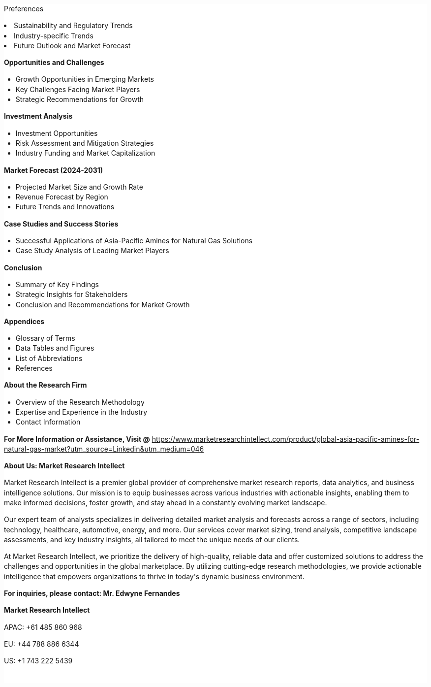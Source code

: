 Preferences</li><li>Sustainability and Regulatory Trends</li><li>Industry-specific Trends</li><li>Future Outlook and Market Forecast</li></ul><p><strong>Opportunities and Challenges</strong></p><ul><li>Growth Opportunities in Emerging Markets</li><li>Key Challenges Facing Market Players</li><li>Strategic Recommendations for Growth</li></ul><p><strong>Investment Analysis</strong></p><ul><li>Investment Opportunities</li><li>Risk Assessment and Mitigation Strategies</li><li>Industry Funding and Market Capitalization</li></ul><p><strong>Market Forecast (2024-2031)</strong></p><ul><li>Projected Market Size and Growth Rate</li><li>Revenue Forecast by Region</li><li>Future Trends and Innovations</li></ul><p><strong>Case Studies and Success Stories</strong></p><ul><li>Successful Applications of Asia-Pacific Amines for Natural Gas Solutions</li><li>Case Study Analysis of Leading Market Players</li></ul><p><strong>Conclusion</strong></p><ul><li>Summary of Key Findings</li><li>Strategic Insights for Stakeholders</li><li>Conclusion and Recommendations for Market Growth</li></ul><p><strong>Appendices</strong></p><ul><li>Glossary of Terms</li><li>Data Tables and Figures</li><li>List of Abbreviations</li><li>References</li></ul><p><strong>About the Research Firm</strong></p><ul><li>Overview of the Research Methodology</li><li>Expertise and Experience in the Industry</li><li>Contact Information</li></ul></div><div class="article-main__content" data-test-id="publishing-text-block"><p><span class="font-[700]"><strong>For More Information or Assistance, Visit @</strong>&nbsp;<a href="https://www.marketresearchintellect.com/product/global-asia-pacific-amines-for-natural-gas-market?utm_source=Linkedin&utm_medium=046">https://www.marketresearchintellect.com/product/global-asia-pacific-amines-for-natural-gas-market?utm_source=Linkedin&utm_medium=046</a></span></p><p><strong>About Us: Market Research Intellect</strong></p><p>Market Research Intellect is a premier global provider of comprehensive market research reports, data analytics, and business intelligence solutions. Our mission is to equip businesses across various industries with actionable insights, enabling them to make informed decisions, foster growth, and stay ahead in a constantly evolving market landscape.</p><p>Our expert team of analysts specializes in delivering detailed market analysis and forecasts across a range of sectors, including technology, healthcare, automotive, energy, and more. Our services cover market sizing, trend analysis, competitive landscape assessments, and key industry insights, all tailored to meet the unique needs of our clients.</p><p>At Market Research Intellect, we prioritize the delivery of high-quality, reliable data and offer customized solutions to address the challenges and opportunities in the global marketplace. By utilizing cutting-edge research methodologies, we provide actionable intelligence that empowers organizations to thrive in today's dynamic business environment.</p><p><strong>For inquiries, please contact: Mr. Edwyne Fernandes</strong></p><p><strong>Market Research Intellect</strong></p><p>APAC: +61 485 860 968</p><p>EU: +44 788 886 6344</p><p>US: +1 743 222 5439</p></div><div class="article-main__content" data-test-id="publishing-text-block">&nbsp;</div>
